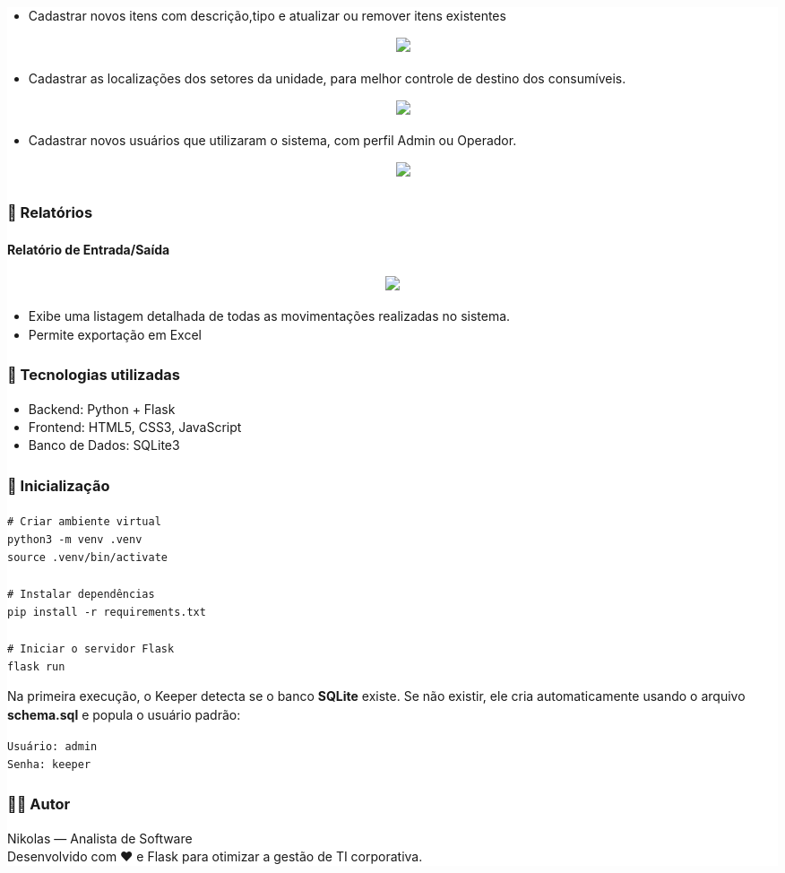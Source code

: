 - Cadastrar novos itens com descrição,tipo e atualizar ou remover itens existentes
  <p align="center">
    <img width="400" src="https://github.com/user-attachments/assets/8d484b47-48f8-4654-8261-c4621bd64dcb" />
  
- Cadastrar as localizações dos setores da unidade, para melhor controle de destino dos consumíveis.
  <p align="center">
     <img width="400" src="https://github.com/user-attachments/assets/60ad0808-b66b-442a-86d0-55b892e74097" />
  </p>
- Cadastrar novos usuários que utilizaram o sistema, com perfil Admin ou Operador.
  <p align="center">
    <img width="400" src="https://github.com/user-attachments/assets/51c36f72-179f-49fc-9ece-cd64e92251f7" />
  <p/>

### 📝 Relatórios
#### **Relatório de Entrada/Saída**
<p align="center">
  <img width="600" src="https://github.com/user-attachments/assets/87765a77-c2c5-4868-b753-aea1f66a907a" />
</p> 

- Exibe uma listagem detalhada de todas as movimentações realizadas no sistema.
- Permite exportação em Excel 

### 🧰 Tecnologias utilizadas

- Backend: Python + Flask
- Frontend: HTML5, CSS3, JavaScript
- Banco de Dados: SQLite3

### 🚀 Inicialização
```
# Criar ambiente virtual
python3 -m venv .venv
source .venv/bin/activate

# Instalar dependências
pip install -r requirements.txt

# Iniciar o servidor Flask
flask run
```
Na primeira execução, o Keeper detecta se o banco **SQLite** existe.
Se não existir, ele cria automaticamente usando o arquivo **schema.sql** e popula o usuário padrão:
```
Usuário: admin
Senha: keeper
```

### 🧑‍💻 Autor
Nikolas — Analista de Software
<br>Desenvolvido com ❤️ e Flask para otimizar a gestão de TI corporativa.
